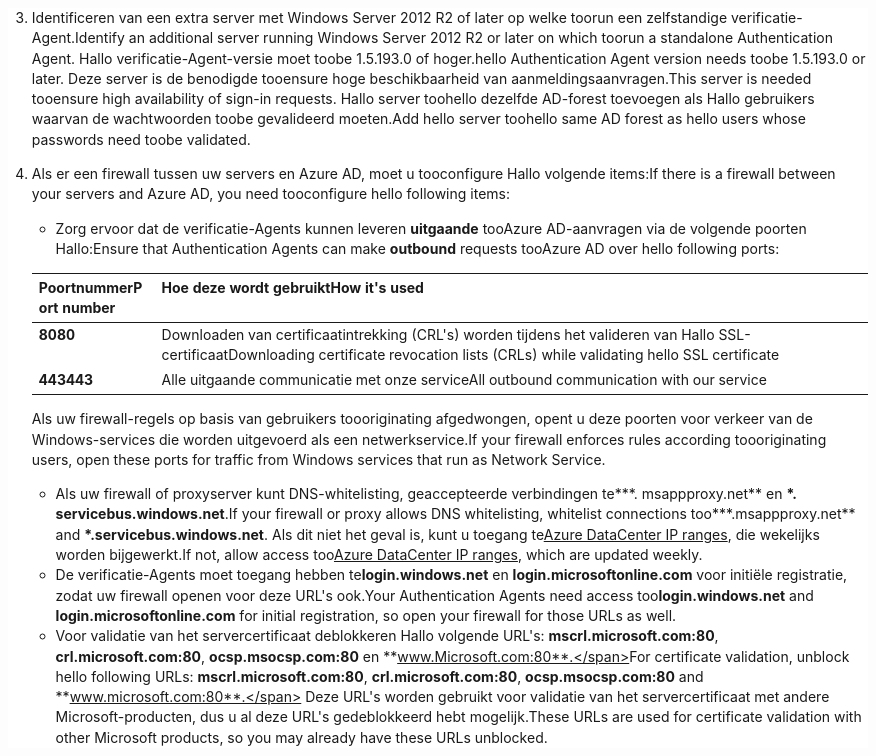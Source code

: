 3. <span data-ttu-id="73d8c-125">Identificeren van een extra server met Windows Server 2012 R2 of later op welke toorun een zelfstandige verificatie-Agent.</span><span class="sxs-lookup"><span data-stu-id="73d8c-125">Identify an additional server running Windows Server 2012 R2 or later on which toorun a standalone Authentication Agent.</span></span> <span data-ttu-id="73d8c-126">Hallo verificatie-Agent-versie moet toobe 1.5.193.0 of hoger.</span><span class="sxs-lookup"><span data-stu-id="73d8c-126">hello Authentication Agent version needs toobe 1.5.193.0 or later.</span></span> <span data-ttu-id="73d8c-127">Deze server is de benodigde tooensure hoge beschikbaarheid van aanmeldingsaanvragen.</span><span class="sxs-lookup"><span data-stu-id="73d8c-127">This server is needed tooensure high availability of sign-in requests.</span></span> <span data-ttu-id="73d8c-128">Hallo server toohello dezelfde AD-forest toevoegen als Hallo gebruikers waarvan de wachtwoorden toobe gevalideerd moeten.</span><span class="sxs-lookup"><span data-stu-id="73d8c-128">Add hello server toohello same AD forest as hello users whose passwords need toobe validated.</span></span>
4. <span data-ttu-id="73d8c-129">Als er een firewall tussen uw servers en Azure AD, moet u tooconfigure Hallo volgende items:</span><span class="sxs-lookup"><span data-stu-id="73d8c-129">If there is a firewall between your servers and Azure AD, you need tooconfigure hello following items:</span></span>
   - <span data-ttu-id="73d8c-130">Zorg ervoor dat de verificatie-Agents kunnen leveren **uitgaande** tooAzure AD-aanvragen via de volgende poorten Hallo:</span><span class="sxs-lookup"><span data-stu-id="73d8c-130">Ensure that Authentication Agents can make **outbound** requests tooAzure AD over hello following ports:</span></span>
   
   | <span data-ttu-id="73d8c-131">Poortnummer</span><span class="sxs-lookup"><span data-stu-id="73d8c-131">Port number</span></span> | <span data-ttu-id="73d8c-132">Hoe deze wordt gebruikt</span><span class="sxs-lookup"><span data-stu-id="73d8c-132">How it's used</span></span> |
   | --- | --- |
   | <span data-ttu-id="73d8c-133">**80**</span><span class="sxs-lookup"><span data-stu-id="73d8c-133">**80**</span></span> | <span data-ttu-id="73d8c-134">Downloaden van certificaatintrekking (CRL's) worden tijdens het valideren van Hallo SSL-certificaat</span><span class="sxs-lookup"><span data-stu-id="73d8c-134">Downloading certificate revocation lists (CRLs) while validating hello SSL certificate</span></span> |
   | <span data-ttu-id="73d8c-135">**443**</span><span class="sxs-lookup"><span data-stu-id="73d8c-135">**443**</span></span> | <span data-ttu-id="73d8c-136">Alle uitgaande communicatie met onze service</span><span class="sxs-lookup"><span data-stu-id="73d8c-136">All outbound communication with our service</span></span> |
   
   <span data-ttu-id="73d8c-137">Als uw firewall-regels op basis van gebruikers toooriginating afgedwongen, opent u deze poorten voor verkeer van de Windows-services die worden uitgevoerd als een netwerkservice.</span><span class="sxs-lookup"><span data-stu-id="73d8c-137">If your firewall enforces rules according toooriginating users, open these ports for traffic from Windows services that run as  Network Service.</span></span>
   - <span data-ttu-id="73d8c-138">Als uw firewall of proxyserver kunt DNS-whitelisting, geaccepteerde verbindingen te**\*. msappproxy.net** en  **\*. servicebus.windows.net**.</span><span class="sxs-lookup"><span data-stu-id="73d8c-138">If your firewall or proxy allows DNS whitelisting, whitelist connections too**\*.msappproxy.net** and **\*.servicebus.windows.net**.</span></span> <span data-ttu-id="73d8c-139">Als dit niet het geval is, kunt u toegang te[Azure DataCenter IP ranges](https://www.microsoft.com/download/details.aspx?id=41653), die wekelijks worden bijgewerkt.</span><span class="sxs-lookup"><span data-stu-id="73d8c-139">If not, allow access too[Azure DataCenter IP ranges](https://www.microsoft.com/download/details.aspx?id=41653), which are updated weekly.</span></span>
   - <span data-ttu-id="73d8c-140">De verificatie-Agents moet toegang hebben te**login.windows.net** en **login.microsoftonline.com** voor initiële registratie, zodat uw firewall openen voor deze URL's ook.</span><span class="sxs-lookup"><span data-stu-id="73d8c-140">Your Authentication Agents need access too**login.windows.net** and **login.microsoftonline.com** for initial registration, so open your firewall for those URLs as well.</span></span>
   - <span data-ttu-id="73d8c-141">Voor validatie van het servercertificaat deblokkeren Hallo volgende URL's: **mscrl.microsoft.com:80**, **crl.microsoft.com:80**, **ocsp.msocsp.com:80** en  **www.Microsoft.com:80**.</span><span class="sxs-lookup"><span data-stu-id="73d8c-141">For certificate validation, unblock hello following URLs: **mscrl.microsoft.com:80**, **crl.microsoft.com:80**, **ocsp.msocsp.com:80** and **www.microsoft.com:80**.</span></span> <span data-ttu-id="73d8c-142">Deze URL's worden gebruikt voor validatie van het servercertificaat met andere Microsoft-producten, dus u al deze URL's gedeblokkeerd hebt mogelijk.</span><span class="sxs-lookup"><span data-stu-id="73d8c-142">These URLs are used for certificate validation with other Microsoft products, so you may already have these URLs unblocked.</span></span>
